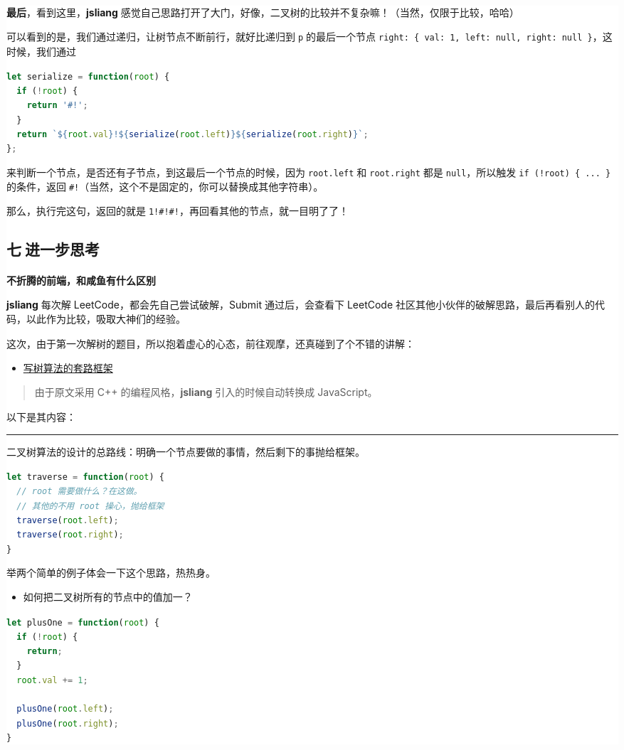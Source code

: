 **最后**，看到这里，**jsliang** 感觉自己思路打开了大门，好像，二叉树的比较并不复杂嘛！（当然，仅限于比较，哈哈）

可以看到的是，我们通过递归，让树节点不断前行，就好比递归到 `p` 的最后一个节点 `right: { val: 1, left: null, right: null }`，这时候，我们通过 

```js
let serialize = function(root) {
  if (!root) {
    return '#!';
  }
  return `${root.val}!${serialize(root.left)}${serialize(root.right)}`;
};
```

来判断一个节点，是否还有子节点，到这最后一个节点的时候，因为 `root.left` 和 `root.right` 都是 `null`，所以触发 `if (!root) { ... }` 的条件，返回 `#!`（当然，这个不是固定的，你可以替换成其他字符串）。

那么，执行完这句，返回的就是 `1!#!#!`，再回看其他的节点，就一目明了了！

## <a name="chapter-seven" id="chapter-seven">七 进一步思考</a>



**不折腾的前端，和咸鱼有什么区别**

**jsliang** 每次解 LeetCode，都会先自己尝试破解，Submit 通过后，会查看下 LeetCode 社区其他小伙伴的破解思路，最后再看别人的代码，以此作为比较，吸取大神们的经验。

这次，由于第一次解树的题目，所以抱着虚心的心态，前往观摩，还真碰到了个不错的讲解：

* [写树算法的套路框架](https://leetcode-cn.com/problems/same-tree/solution/xie-shu-suan-fa-de-tao-lu-kuang-jia-by-wei-lai-bu-/)

> 由于原文采用 C++ 的编程风格，**jsliang** 引入的时候自动转换成 JavaScript。

以下是其内容：

---

二叉树算法的设计的总路线：明确一个节点要做的事情，然后剩下的事抛给框架。

```js
let traverse = function(root) {
  // root 需要做什么？在这做。
  // 其他的不用 root 操心，抛给框架
  traverse(root.left);
  traverse(root.right);
}
```

举两个简单的例子体会一下这个思路，热热身。

* 如何把二叉树所有的节点中的值加一？

```js
let plusOne = function(root) {
  if (!root) {
    return;
  }
  root.val += 1;

  plusOne(root.left);
  plusOne(root.right);
}
```
